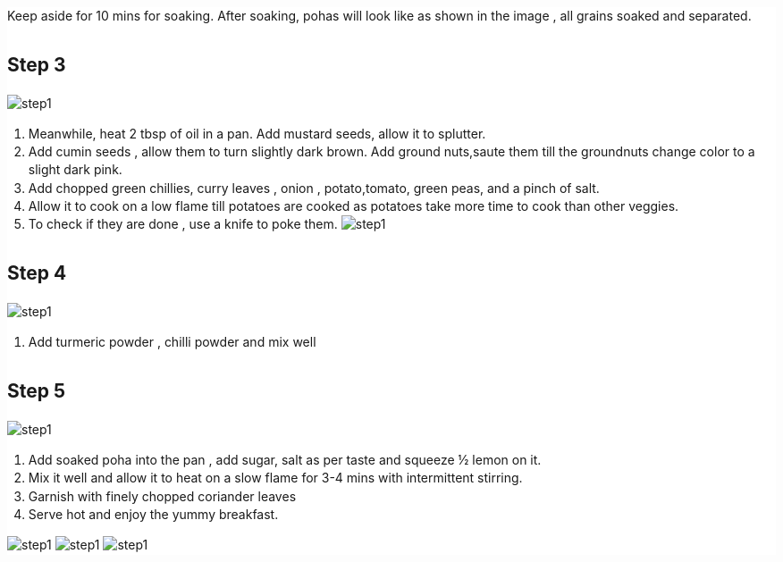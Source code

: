 Keep aside for 10 mins for soaking. After soaking, pohas will look like as shown in the image , all grains soaked and separated.

## Step 3

<img className="img-blogpage" src="https://firebasestorage.googleapis.com/v0/b/learning-firebase-img-crud.appspot.com/o/poha_step3_part1.jpg?alt=media&token=0dbb4a3d-7a1f-46fc-a03c-090764f2dbfb" alt="step1" width="350" height="350" />

1. Meanwhile, heat 2 tbsp of oil in a pan. Add mustard seeds, allow it to splutter.
2. Add cumin seeds , allow them to turn slightly dark brown. Add ground nuts,saute them till the groundnuts change color to a slight dark pink.
3. Add chopped green chillies, curry leaves , onion , potato,tomato, green peas, and a pinch of salt.
4. Allow it to cook on a low flame till potatoes are cooked as potatoes take more time to cook than other veggies.
5. To check if they are done , use a knife to poke them.
   <img className="img-blogpage" src="https://firebasestorage.googleapis.com/v0/b/learning-firebase-img-crud.appspot.com/o/poha_step3_part2.jpg?alt=media&token=ca323b8e-c2ef-4671-986d-b39eeee40012" alt="step1" width="350" height="350" />

## Step 4

<img className="img-blogpage" src="https://firebasestorage.googleapis.com/v0/b/learning-firebase-img-crud.appspot.com/o/poha_step4.jpg?alt=media&token=de749c05-6f26-4bd6-8fe3-83d65e21f6a6" alt="step1" width="350" height="350" />

1. Add turmeric powder , chilli powder and mix well

## Step 5

<img className="img-blogpage" src="https://firebasestorage.googleapis.com/v0/b/learning-firebase-img-crud.appspot.com/o/poha_step5.jpg?alt=media&token=2c3e3350-bf0c-4ed8-b791-1c06eb0581ef" alt="step1" width="350" height="350" />

1. Add soaked poha into the pan , add sugar, salt as per taste and squeeze ½ lemon on it.
2. Mix it well and allow it to heat on a slow flame for 3-4 mins with intermittent stirring.
3. Garnish with finely chopped coriander leaves
4. Serve hot and enjoy the yummy breakfast.

<img className="img-blogpage" src="https://firebasestorage.googleapis.com/v0/b/learning-firebase-img-crud.appspot.com/o/poha_step6.jpg?alt=media&token=eebd3e71-1672-4470-8ae5-47b730b5ab1d" alt="step1" width="350" height="350" />

<img className="img-blogpage" src="https://firebasestorage.googleapis.com/v0/b/learning-firebase-img-crud.appspot.com/o/poha_step7.jpg?alt=media&token=068cb1e4-83b4-483f-8731-908df9f0256d" alt="step1" width="350" height="350" />

<img className="img-blogpage" src="https://firebasestorage.googleapis.com/v0/b/learning-firebase-img-crud.appspot.com/o/poha_step8.jpg?alt=media&token=ebae4e3b-a918-42fe-85eb-9d59338e9fee" alt="step1" width="350" height="350" />
